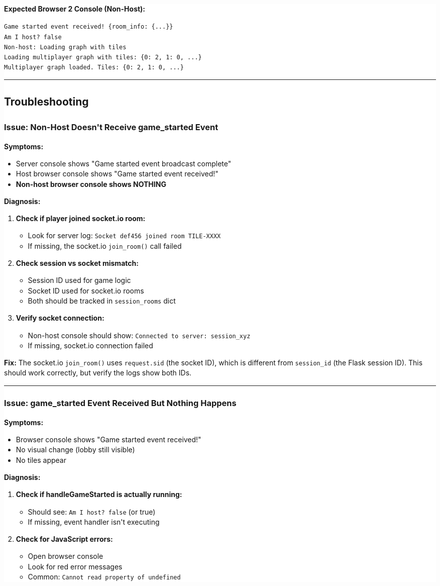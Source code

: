 **Expected Browser 2 Console (Non-Host):**
```
Game started event received! {room_info: {...}}
Am I host? false
Non-host: Loading graph with tiles
Loading multiplayer graph with tiles: {0: 2, 1: 0, ...}
Multiplayer graph loaded. Tiles: {0: 2, 1: 0, ...}
```

---

## Troubleshooting

### Issue: Non-Host Doesn't Receive game_started Event

**Symptoms:**
- Server console shows "Game started event broadcast complete"
- Host browser console shows "Game started event received!"
- **Non-host browser console shows NOTHING**

**Diagnosis:**

1. **Check if player joined socket.io room:**
   - Look for server log: `Socket def456 joined room TILE-XXXX`
   - If missing, the socket.io `join_room()` call failed

2. **Check session vs socket mismatch:**
   - Session ID used for game logic
   - Socket ID used for socket.io rooms
   - Both should be tracked in `session_rooms` dict

3. **Verify socket connection:**
   - Non-host console should show: `Connected to server: session_xyz`
   - If missing, socket.io connection failed

**Fix:**
The socket.io `join_room()` uses `request.sid` (the socket ID), which is different from `session_id` (the Flask session ID). This should work correctly, but verify the logs show both IDs.

---

### Issue: game_started Event Received But Nothing Happens

**Symptoms:**
- Browser console shows "Game started event received!"
- No visual change (lobby still visible)
- No tiles appear

**Diagnosis:**

1. **Check if handleGameStarted is actually running:**
   - Should see: `Am I host? false` (or true)
   - If missing, event handler isn't executing

2. **Check for JavaScript errors:**
   - Open browser console
   - Look for red error messages
   - Common: `Cannot read property of undefined`

